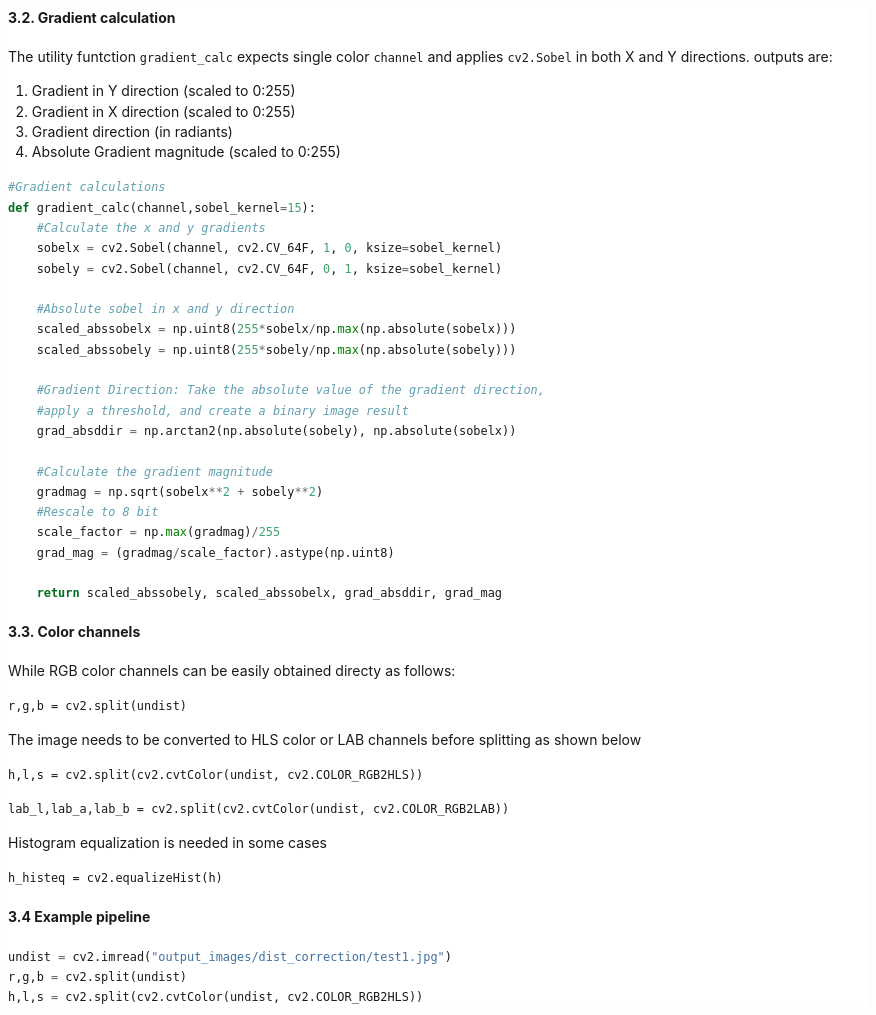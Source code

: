 #### 3.2. Gradient calculation

The utility funtction `gradient_calc` expects single color `channel` and applies `cv2.Sobel` in both X and Y directions.
outputs are:

1. Gradient in Y direction (scaled to 0:255)
2. Gradient in X direction (scaled to 0:255)
3. Gradient direction (in radiants)
4. Absolute Gradient magnitude (scaled to 0:255)


```python
#Gradient calculations
def gradient_calc(channel,sobel_kernel=15):
    #Calculate the x and y gradients
    sobelx = cv2.Sobel(channel, cv2.CV_64F, 1, 0, ksize=sobel_kernel)
    sobely = cv2.Sobel(channel, cv2.CV_64F, 0, 1, ksize=sobel_kernel)
    
    #Absolute sobel in x and y direction
    scaled_abssobelx = np.uint8(255*sobelx/np.max(np.absolute(sobelx)))
    scaled_abssobely = np.uint8(255*sobely/np.max(np.absolute(sobely)))
    
    #Gradient Direction: Take the absolute value of the gradient direction, 
    #apply a threshold, and create a binary image result
    grad_absddir = np.arctan2(np.absolute(sobely), np.absolute(sobelx))
    
    #Calculate the gradient magnitude
    gradmag = np.sqrt(sobelx**2 + sobely**2)
    #Rescale to 8 bit
    scale_factor = np.max(gradmag)/255 
    grad_mag = (gradmag/scale_factor).astype(np.uint8)
    
    return scaled_abssobely, scaled_abssobelx, grad_absddir, grad_mag
```

#### 3.3. Color channels

While RGB color channels can be easily obtained directy as follows:

`r,g,b = cv2.split(undist)`
    
The image needs to be converted to HLS color or LAB channels before splitting as shown below

`h,l,s = cv2.split(cv2.cvtColor(undist, cv2.COLOR_RGB2HLS))`

`lab_l,lab_a,lab_b = cv2.split(cv2.cvtColor(undist, cv2.COLOR_RGB2LAB))`

Histogram equalization is needed in some cases

`h_histeq = cv2.equalizeHist(h)`

#### 3.4 Example pipeline


```python
undist = cv2.imread("output_images/dist_correction/test1.jpg")
r,g,b = cv2.split(undist)
h,l,s = cv2.split(cv2.cvtColor(undist, cv2.COLOR_RGB2HLS))
```
